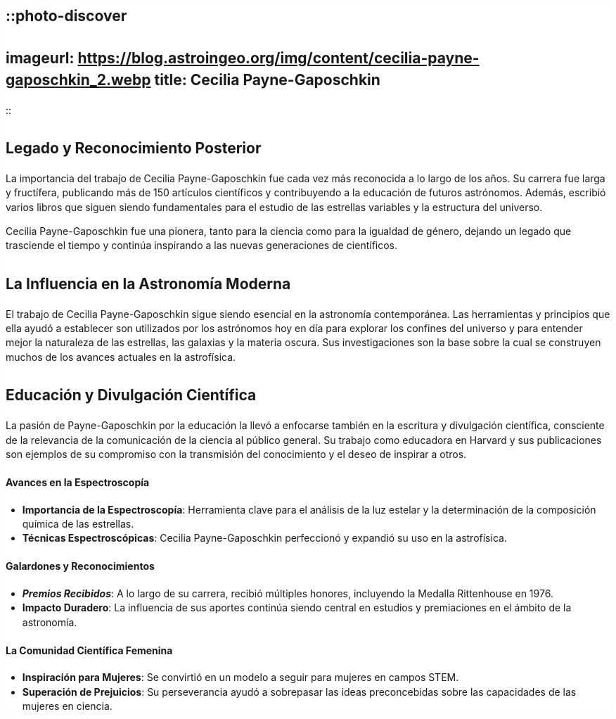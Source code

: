 
::photo-discover
---
imageurl: https://blog.astroingeo.org/img/content/cecilia-payne-gaposchkin_2.webp
title: Cecilia Payne-Gaposchkin
---
::


## Legado y Reconocimiento Posterior

La importancia del trabajo de Cecilia Payne-Gaposchkin fue cada vez más reconocida a lo largo de los años. Su carrera fue larga y fructífera, publicando más de 150 artículos científicos y contribuyendo a la educación de futuros astrónomos. Además, escribió varios libros que siguen siendo fundamentales para el estudio de las estrellas variables y la estructura del universo.

Cecilia Payne-Gaposchkin fue una pionera, tanto para la ciencia como para la igualdad de género, dejando un legado que trasciende el tiempo y continúa inspirando a las nuevas generaciones de científicos.

## La Influencia en la Astronomía Moderna

El trabajo de Cecilia Payne-Gaposchkin sigue siendo esencial en la astronomía contemporánea. Las herramientas y principios que ella ayudó a establecer son utilizados por los astrónomos hoy en día para explorar los confines del universo y para entender mejor la naturaleza de las estrellas, las galaxias y la materia oscura. Sus investigaciones son la base sobre la cual se construyen muchos de los avances actuales en la astrofísica.

## Educación y Divulgación Científica

La pasión de Payne-Gaposchkin por la educación la llevó a enfocarse también en la escritura y divulgación científica, consciente de la relevancia de la comunicación de la ciencia al público general. Su trabajo como educadora en Harvard y sus publicaciones son ejemplos de su compromiso con la transmisión del conocimiento y el deseo de inspirar a otros.

#### Avances en la Espectroscopía

- **Importancia de la Espectroscopía**: Herramienta clave para el análisis de la luz estelar y la determinación de la composición química de las estrellas.
- **Técnicas Espectroscópicas**: Cecilia Payne-Gaposchkin perfeccionó y expandió su uso en la astrofísica.

#### Galardones y Reconocimientos

- ***Premios Recibidos***: A lo largo de su carrera, recibió múltiples honores, incluyendo la Medalla Rittenhouse en 1976.
- **Impacto Duradero**: La influencia de sus aportes continúa siendo central en estudios y premiaciones en el ámbito de la astronomía.

#### La Comunidad Científica Femenina

- **Inspiración para Mujeres**: Se convirtió en un modelo a seguir para mujeres en campos STEM.
- **Superación de Prejuicios**: Su perseverancia ayudó a sobrepasar las ideas preconcebidas sobre las capacidades de las mujeres en ciencia.
